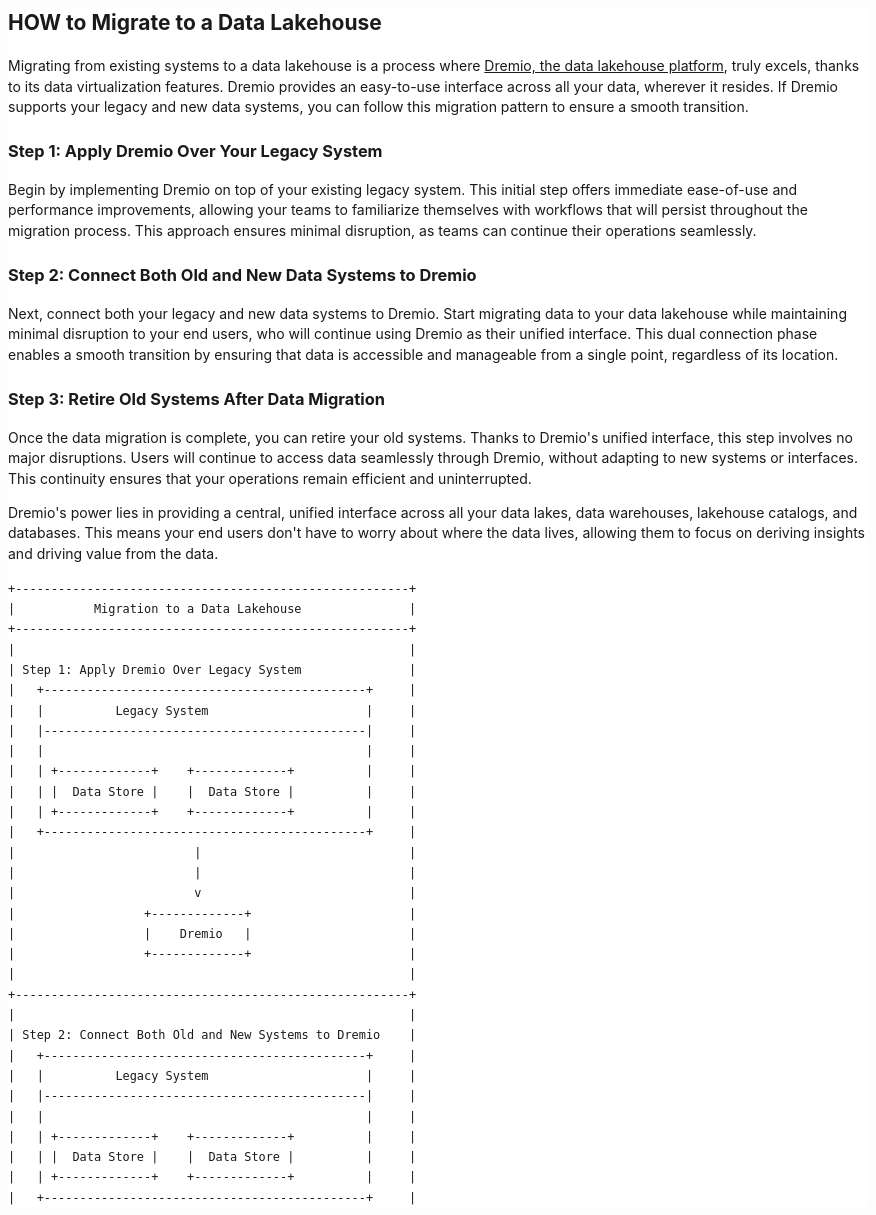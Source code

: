 ## HOW to Migrate to a Data Lakehouse

Migrating from existing systems to a data lakehouse is a process where [Dremio, the data lakehouse platform](https://www.dremio.com/solutions/data-lakehouse/), truly excels, thanks to its data virtualization features. Dremio provides an easy-to-use interface across all your data, wherever it resides. If Dremio supports your legacy and new data systems, you can follow this migration pattern to ensure a smooth transition.

### Step 1: Apply Dremio Over Your Legacy System

Begin by implementing Dremio on top of your existing legacy system. This initial step offers immediate ease-of-use and performance improvements, allowing your teams to familiarize themselves with workflows that will persist throughout the migration process. This approach ensures minimal disruption, as teams can continue their operations seamlessly.

### Step 2: Connect Both Old and New Data Systems to Dremio

Next, connect both your legacy and new data systems to Dremio. Start migrating data to your data lakehouse while maintaining minimal disruption to your end users, who will continue using Dremio as their unified interface. This dual connection phase enables a smooth transition by ensuring that data is accessible and manageable from a single point, regardless of its location.

### Step 3: Retire Old Systems After Data Migration
Once the data migration is complete, you can retire your old systems. Thanks to Dremio's unified interface, this step involves no major disruptions. Users will continue to access data seamlessly through Dremio, without adapting to new systems or interfaces. This continuity ensures that your operations remain efficient and uninterrupted.

Dremio's power lies in providing a central, unified interface across all your data lakes, data warehouses, lakehouse catalogs, and databases. This means your end users don't have to worry about where the data lives, allowing them to focus on deriving insights and driving value from the data.

```
+-------------------------------------------------------+
|           Migration to a Data Lakehouse               |
+-------------------------------------------------------+
|                                                       |
| Step 1: Apply Dremio Over Legacy System               |
|   +---------------------------------------------+     |
|   |          Legacy System                      |     |
|   |---------------------------------------------|     |
|   |                                             |     |
|   | +-------------+    +-------------+          |     |
|   | |  Data Store |    |  Data Store |          |     |
|   | +-------------+    +-------------+          |     |
|   +---------------------------------------------+     |
|                         |                             |
|                         |                             |
|                         v                             |
|                  +-------------+                      |
|                  |    Dremio   |                      |
|                  +-------------+                      |
|                                                       |
+-------------------------------------------------------+
|                                                       |
| Step 2: Connect Both Old and New Systems to Dremio    |
|   +---------------------------------------------+     |
|   |          Legacy System                      |     |
|   |---------------------------------------------|     |
|   |                                             |     |
|   | +-------------+    +-------------+          |     |
|   | |  Data Store |    |  Data Store |          |     |
|   | +-------------+    +-------------+          |     |
|   +---------------------------------------------+     |
```